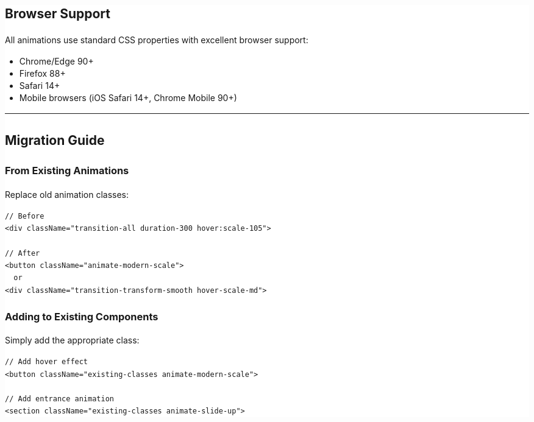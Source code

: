 
## Browser Support

All animations use standard CSS properties with excellent browser support:

- Chrome/Edge 90+
- Firefox 88+
- Safari 14+
- Mobile browsers (iOS Safari 14+, Chrome Mobile 90+)

---

## Migration Guide

### From Existing Animations

Replace old animation classes:

```tsx
// Before
<div className="transition-all duration-300 hover:scale-105">

// After
<button className="animate-modern-scale">
  or
<div className="transition-transform-smooth hover-scale-md">
```

### Adding to Existing Components

Simply add the appropriate class:

```tsx
// Add hover effect
<button className="existing-classes animate-modern-scale">

// Add entrance animation
<section className="existing-classes animate-slide-up">
```
